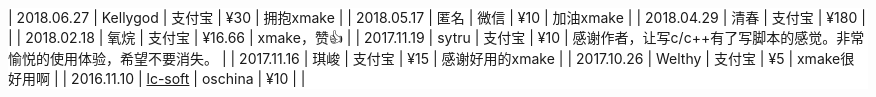 | 2018.06.27 | Kellygod                              | 支付宝         | ¥30    | 拥抱xmake                                                               |
| 2018.05.17 | 匿名                                  | 微信           | ¥10    | 加油xmake                                                               |
| 2018.04.29 | 清春                                  | 支付宝         | ¥180   |                                                                         |
| 2018.02.18 | 氧烷                                  | 支付宝         | ¥16.66 | xmake，赞👍                                                             |
| 2017.11.19 | sytru                                 | 支付宝         | ¥10    | 感谢作者，让写c/c++有了写脚本的感觉。非常愉悦的使用体验，希望不要消失。 |
| 2017.11.16 | 琪峻                                  | 支付宝         | ¥15    | 感谢好用的xmake                                                         |
| 2017.10.26 | Welthy                                | 支付宝         | ¥5     | xmake很好用啊                                                           |
| 2016.11.10 | [lc-soft](https://github.com/lc-soft) | oschina        | ¥10    |                                                                         |


